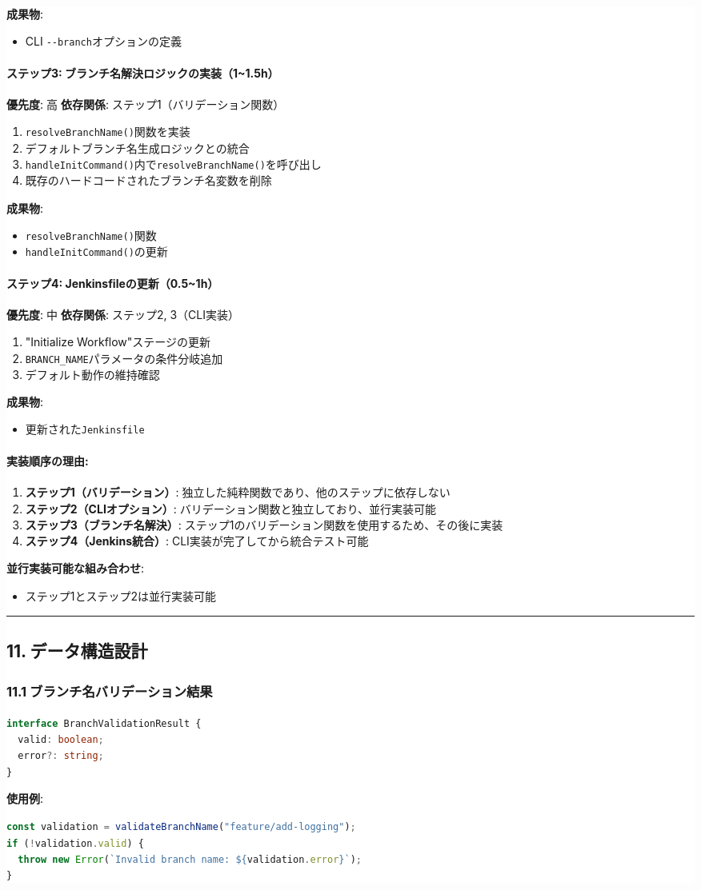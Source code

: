 **成果物**:
- CLI `--branch`オプションの定義

#### ステップ3: ブランチ名解決ロジックの実装（1~1.5h）

**優先度**: 高
**依存関係**: ステップ1（バリデーション関数）

1. `resolveBranchName()`関数を実装
2. デフォルトブランチ名生成ロジックとの統合
3. `handleInitCommand()`内で`resolveBranchName()`を呼び出し
4. 既存のハードコードされたブランチ名変数を削除

**成果物**:
- `resolveBranchName()`関数
- `handleInitCommand()`の更新

#### ステップ4: Jenkinsfileの更新（0.5~1h）

**優先度**: 中
**依存関係**: ステップ2, 3（CLI実装）

1. "Initialize Workflow"ステージの更新
2. `BRANCH_NAME`パラメータの条件分岐追加
3. デフォルト動作の維持確認

**成果物**:
- 更新された`Jenkinsfile`

#### 実装順序の理由:

1. **ステップ1（バリデーション）**: 独立した純粋関数であり、他のステップに依存しない
2. **ステップ2（CLIオプション）**: バリデーション関数と独立しており、並行実装可能
3. **ステップ3（ブランチ名解決）**: ステップ1のバリデーション関数を使用するため、その後に実装
4. **ステップ4（Jenkins統合）**: CLI実装が完了してから統合テスト可能

**並行実装可能な組み合わせ**:
- ステップ1とステップ2は並行実装可能

---

## 11. データ構造設計

### 11.1 ブランチ名バリデーション結果

```typescript
interface BranchValidationResult {
  valid: boolean;
  error?: string;
}
```

**使用例**:
```typescript
const validation = validateBranchName("feature/add-logging");
if (!validation.valid) {
  throw new Error(`Invalid branch name: ${validation.error}`);
}
```

